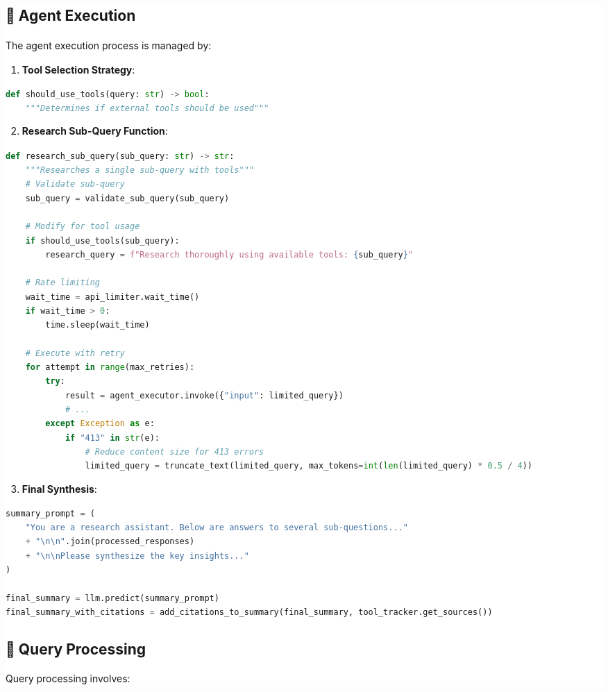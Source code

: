 ## 🤖 Agent Execution

The agent execution process is managed by:

1. **Tool Selection Strategy**:
```python
def should_use_tools(query: str) -> bool:
    """Determines if external tools should be used"""
```

2. **Research Sub-Query Function**:
```python
def research_sub_query(sub_query: str) -> str:
    """Researches a single sub-query with tools"""
    # Validate sub-query
    sub_query = validate_sub_query(sub_query)
    
    # Modify for tool usage
    if should_use_tools(sub_query):
        research_query = f"Research thoroughly using available tools: {sub_query}"
        
    # Rate limiting
    wait_time = api_limiter.wait_time()
    if wait_time > 0:
        time.sleep(wait_time)
        
    # Execute with retry
    for attempt in range(max_retries):
        try:
            result = agent_executor.invoke({"input": limited_query})
            # ...
        except Exception as e:
            if "413" in str(e):
                # Reduce content size for 413 errors
                limited_query = truncate_text(limited_query, max_tokens=int(len(limited_query) * 0.5 / 4))
```

3. **Final Synthesis**:
```python
summary_prompt = (
    "You are a research assistant. Below are answers to several sub-questions..."
    + "\n\n".join(processed_responses)
    + "\n\nPlease synthesize the key insights..."
)

final_summary = llm.predict(summary_prompt)
final_summary_with_citations = add_citations_to_summary(final_summary, tool_tracker.get_sources())
```

## 🧠 Query Processing

Query processing involves:
